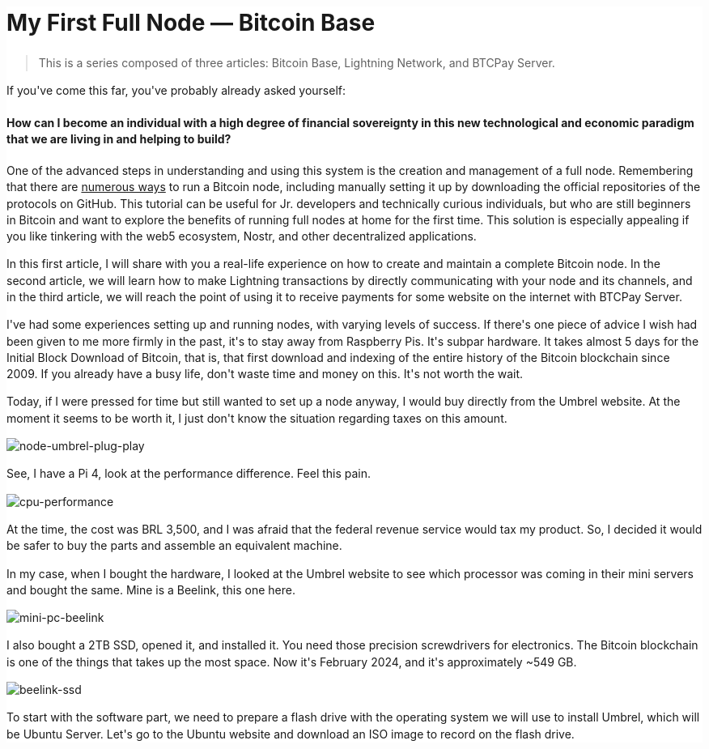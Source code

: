 # My First Full Node — Bitcoin Base

> This is a series composed of three articles: Bitcoin Base, Lightning Network, and BTCPay Server.

If you've come this far, you've probably already asked yourself:

#### How can I become an individual with a high degree of financial sovereignty in this new technological and economic paradigm that we are living in and helping to build?

One of the advanced steps in understanding and using this system is the creation and management of a full node. Remembering that there are [numerous ways](https://bitcoiner.guide/node/diy/) to run a Bitcoin node, including manually setting it up by downloading the official repositories of the protocols on GitHub. This tutorial can be useful for Jr. developers and technically curious individuals, but who are still beginners in Bitcoin and want to explore the benefits of running full nodes at home for the first time. This solution is especially appealing if you like tinkering with the web5 ecosystem, Nostr, and other decentralized applications.

In this first article, I will share with you a real-life experience on how to create and maintain a complete Bitcoin node. In the second article, we will learn how to make Lightning transactions by directly communicating with your node and its channels, and in the third article, we will reach the point of using it to receive payments for some website on the internet with BTCPay Server.

I've had some experiences setting up and running nodes, with varying levels of success. If there's one piece of advice I wish had been given to me more firmly in the past, it's to stay away from Raspberry Pis. It's subpar hardware. It takes almost 5 days for the Initial Block Download of Bitcoin, that is, that first download and indexing of the entire history of the Bitcoin blockchain since 2009. If you already have a busy life, don't waste time and money on this. It's not worth the wait.

Today, if I were pressed for time but still wanted to set up a node anyway, I would buy directly from the Umbrel website. At the moment it seems to be worth it, I just don't know the situation regarding taxes on this amount.

![node-umbrel-plug-play](https://github.com/biohazel/tech-writing-illustrations/blob/master/node-umbrel-plug-play.jpg?raw=true)

See, I have a Pi 4, look at the performance difference. Feel this pain.

![cpu-performance](https://github.com/biohazel/tech-writing-illustrations/blob/master/cpu-performance.png?raw=true)

At the time, the cost was BRL 3,500, and I was afraid that the federal revenue service would tax my product. So, I decided it would be safer to buy the parts and assemble an equivalent machine.

In my case, when I bought the hardware, I looked at the Umbrel website to see which processor was coming in their mini servers and bought the same. Mine is a Beelink, this one here. 

![mini-pc-beelink](https://github.com/biohazel/tech-writing-illustrations/blob/master/mini-pc-beelink.png?raw=true)

I also bought a 2TB SSD, opened it, and installed it. You need those precision screwdrivers for electronics. The Bitcoin blockchain is one of the things that takes up the most space. Now it's February 2024, and it's approximately ~549 GB.

![beelink-ssd](https://github.com/biohazel/tech-writing-illustrations/blob/master/beelink-ssd.jpg?raw=true)

To start with the software part, we need to prepare a flash drive with the operating system we will use to install Umbrel, which will be Ubuntu Server. Let's go to the Ubuntu website and download an ISO image to record on the flash drive.
